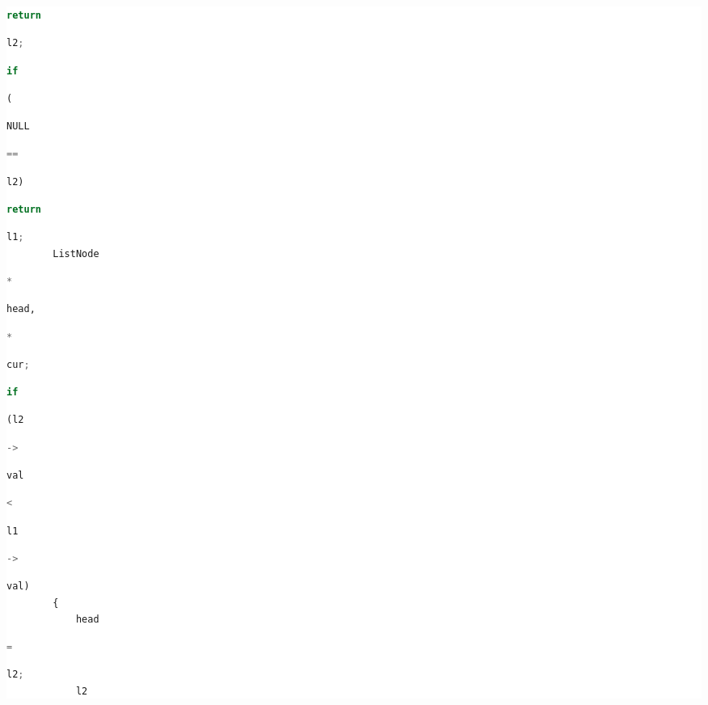 ```python
return
```
```python
l2;
```
```python
if
```
```python
(
```
```python
NULL
```
```python
==
```
```python
l2)
```
```python
return
```
```python
l1;
        ListNode
```
```python
*
```
```python
head,
```
```python
*
```
```python
cur;
```
```python
if
```
```python
(l2
```
```python
->
```
```python
val
```
```python
<
```
```python
l1
```
```python
->
```
```python
val) 
        {
            head
```
```python
=
```
```python
l2;
            l2
```